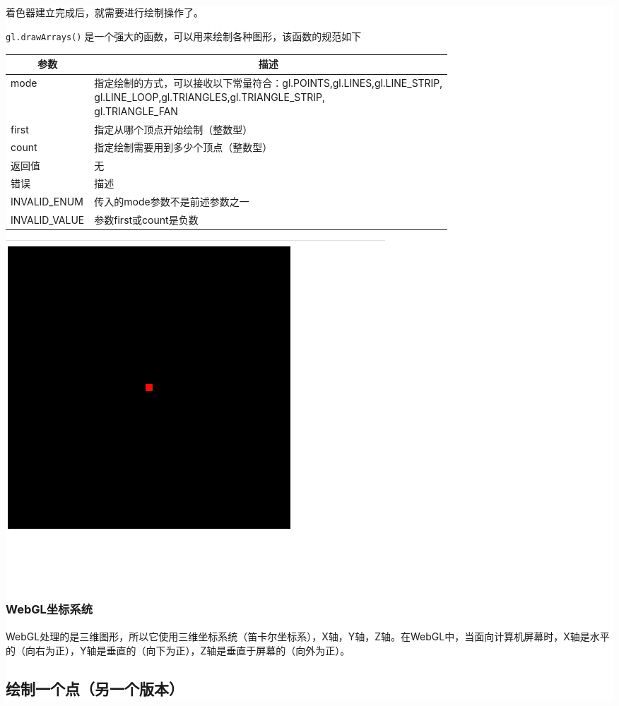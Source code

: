 着色器建立完成后，就需要进行绘制操作了。

`gl.drawArrays()` 是一个强大的函数，可以用来绘制各种图形，该函数的规范如下

| 参数            | 描述                                                                                                                        |
|---------------|---------------------------------------------------------------------------------------------------------------------------|
| mode          | 指定绘制的方式，可以接收以下常量符合：gl.POINTS,gl.LINES,gl.LINE_STRIP,<br/>gl.LINE_LOOP,gl.TRIANGLES,gl.TRIANGLE_STRIP,<br/>gl.TRIANGLE_FAN |
| first         | 指定从哪个顶点开始绘制（整数型）                                                                                                          |
| count         | 指定绘制需要用到多少个顶点（整数型）                                                                                                        |
| 返回值           | 无                                                                                                                         |
| 错误            | 描述                                                                                                                        |
| INVALID_ENUM  | 传入的mode参数不是前述参数之一                                                                                                         |
| INVALID_VALUE | 参数first或count是负数                                                                                                          |


![效果图](./images/17.34.42.png)

### WebGL坐标系统
WebGL处理的是三维图形，所以它使用三维坐标系统（笛卡尔坐标系），X轴，Y轴，Z轴。在WebGL中，当面向计算机屏幕时，X轴是水平的（向右为正），Y轴是垂直的（向下为正），Z轴是垂直于屏幕的（向外为正）。


## 绘制一个点（另一个版本）
